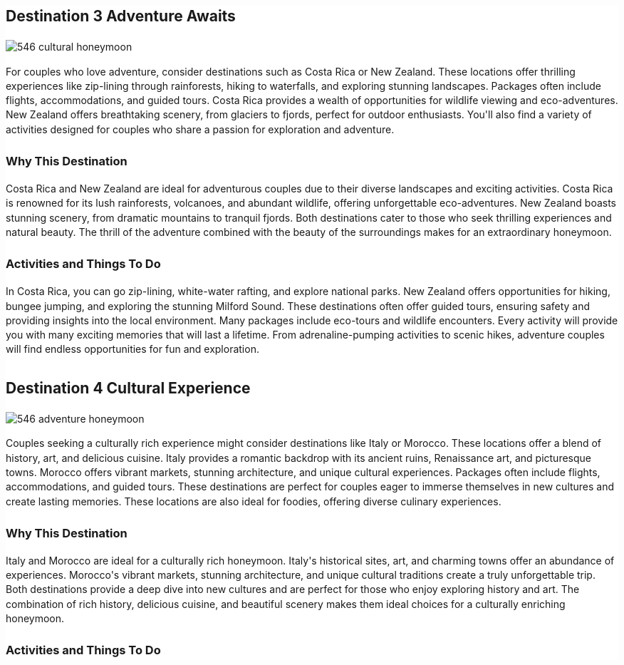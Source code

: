 ## Destination 3  Adventure Awaits

![546 cultural honeymoon](/img/546-cultural-honeymoon.webp)

For couples who love adventure, consider destinations such as Costa Rica or New Zealand. These locations offer thrilling experiences like zip-lining through rainforests, hiking to waterfalls, and exploring stunning landscapes. Packages often include flights, accommodations, and guided tours. Costa Rica provides a wealth of opportunities for wildlife viewing and eco-adventures. New Zealand offers breathtaking scenery, from glaciers to fjords, perfect for outdoor enthusiasts. You'll also find a variety of activities designed for couples who share a passion for exploration and adventure.

### Why This Destination

Costa Rica and New Zealand are ideal for adventurous couples due to their diverse landscapes and exciting activities. Costa Rica is renowned for its lush rainforests, volcanoes, and abundant wildlife, offering unforgettable eco-adventures. New Zealand boasts stunning scenery, from dramatic mountains to tranquil fjords. Both destinations cater to those who seek thrilling experiences and natural beauty. The thrill of the adventure combined with the beauty of the surroundings makes for an extraordinary honeymoon.

### Activities and Things To Do

In Costa Rica, you can go zip-lining, white-water rafting, and explore national parks. New Zealand offers opportunities for hiking, bungee jumping, and exploring the stunning Milford Sound. These destinations often offer guided tours, ensuring safety and providing insights into the local environment. Many packages include eco-tours and wildlife encounters. Every activity will provide you with many exciting memories that will last a lifetime. From adrenaline-pumping activities to scenic hikes, adventure couples will find endless opportunities for fun and exploration.

## Destination 4  Cultural Experience

![546 adventure honeymoon](/img/546-adventure-honeymoon.webp)

Couples seeking a culturally rich experience might consider destinations like Italy or Morocco. These locations offer a blend of history, art, and delicious cuisine. Italy provides a romantic backdrop with its ancient ruins, Renaissance art, and picturesque towns. Morocco offers vibrant markets, stunning architecture, and unique cultural experiences. Packages often include flights, accommodations, and guided tours. These destinations are perfect for couples eager to immerse themselves in new cultures and create lasting memories. These locations are also ideal for foodies, offering diverse culinary experiences.

### Why This Destination

Italy and Morocco are ideal for a culturally rich honeymoon. Italy's historical sites, art, and charming towns offer an abundance of experiences. Morocco's vibrant markets, stunning architecture, and unique cultural traditions create a truly unforgettable trip. Both destinations provide a deep dive into new cultures and are perfect for those who enjoy exploring history and art. The combination of rich history, delicious cuisine, and beautiful scenery makes them ideal choices for a culturally enriching honeymoon.

### Activities and Things To Do
